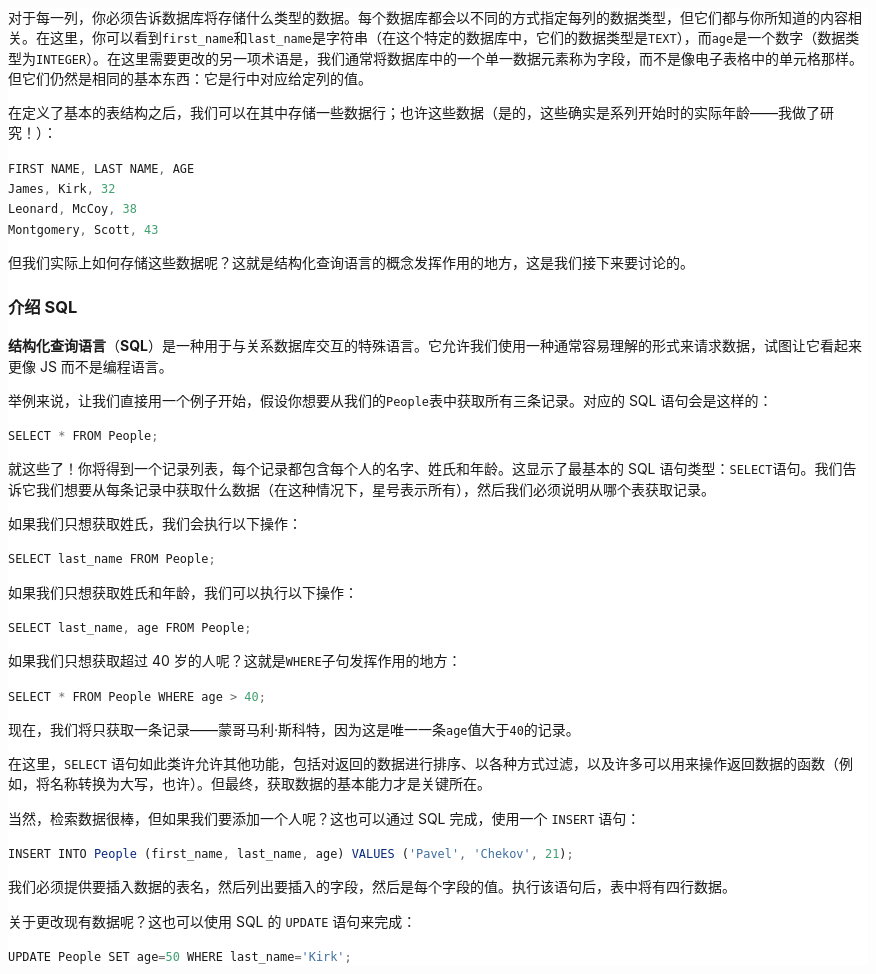 对于每一列，你必须告诉数据库将存储什么类型的数据。每个数据库都会以不同的方式指定每列的数据类型，但它们都与你所知道的内容相关。在这里，你可以看到`first_name`和`last_name`是字符串（在这个特定的数据库中，它们的数据类型是`TEXT`），而`age`是一个数字（数据类型为`INTEGER`）。在这里需要更改的另一项术语是，我们通常将数据库中的一个单一数据元素称为字段，而不是像电子表格中的单元格那样。但它们仍然是相同的基本东西：它是行中对应给定列的值。

在定义了基本的表结构之后，我们可以在其中存储一些数据行；也许这些数据（是的，这些确实是系列开始时的实际年龄——我做了研究！）：

```js
FIRST NAME, LAST NAME, AGE
James, Kirk, 32
Leonard, McCoy, 38
Montgomery, Scott, 43
```

但我们实际上如何存储这些数据呢？这就是结构化查询语言的概念发挥作用的地方，这是我们接下来要讨论的。

### 介绍 SQL

**结构化查询语言**（**SQL**）是一种用于与关系数据库交互的特殊语言。它允许我们使用一种通常容易理解的形式来请求数据，试图让它看起来更像 JS 而不是编程语言。

举例来说，让我们直接用一个例子开始，假设你想要从我们的`People`表中获取所有三条记录。对应的 SQL 语句会是这样的：

```js
SELECT * FROM People;
```

就这些了！你将得到一个记录列表，每个记录都包含每个人的名字、姓氏和年龄。这显示了最基本的 SQL 语句类型：`SELECT`语句。我们告诉它我们想要从每条记录中获取什么数据（在这种情况下，星号表示所有），然后我们必须说明从哪个表获取记录。

如果我们只想获取姓氏，我们会执行以下操作：

```js
SELECT last_name FROM People;
```

如果我们只想获取姓氏和年龄，我们可以执行以下操作：

```js
SELECT last_name, age FROM People;
```

如果我们只想获取超过 40 岁的人呢？这就是`WHERE`子句发挥作用的地方：

```js
SELECT * FROM People WHERE age > 40;
```

现在，我们将只获取一条记录——蒙哥马利·斯科特，因为这是唯一一条`age`值大于`40`的记录。

在这里，`SELECT` 语句如此类许允许其他功能，包括对返回的数据进行排序、以各种方式过滤，以及许多可以用来操作返回数据的函数（例如，将名称转换为大写，也许）。但最终，获取数据的基本能力才是关键所在。

当然，检索数据很棒，但如果我们要添加一个人呢？这也可以通过 SQL 完成，使用一个 `INSERT` 语句：

```js
INSERT INTO People (first_name, last_name, age) VALUES ('Pavel', 'Chekov', 21);
```

我们必须提供要插入数据的表名，然后列出要插入的字段，然后是每个字段的值。执行该语句后，表中将有四行数据。

关于更改现有数据呢？这也可以使用 SQL 的 `UPDATE` 语句来完成：

```js
UPDATE People SET age=50 WHERE last_name='Kirk';
```
